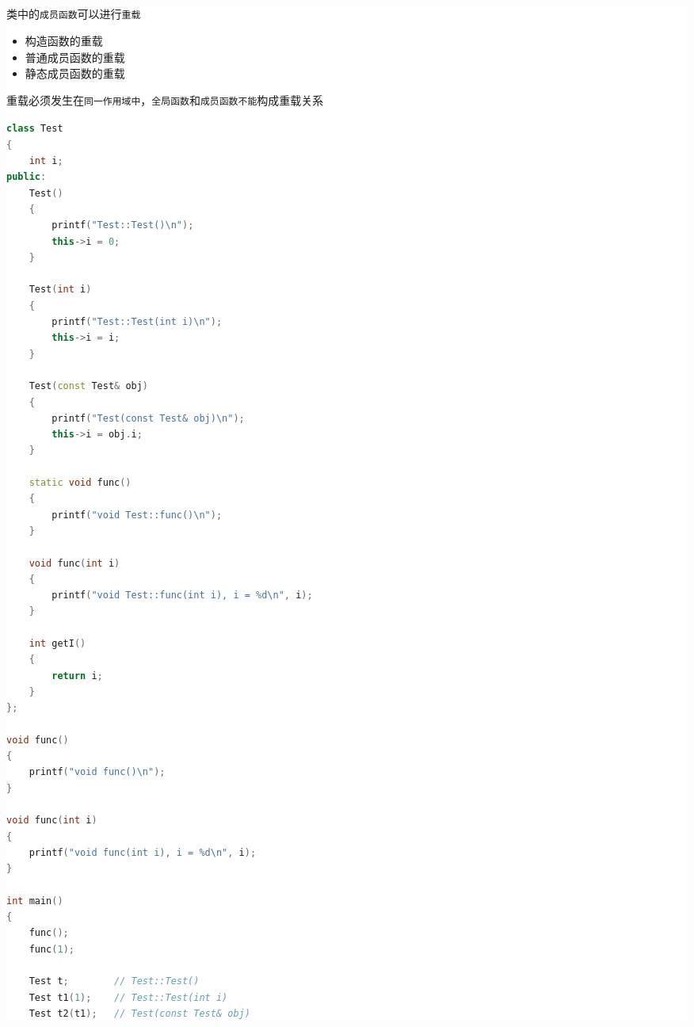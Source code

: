 类中的`成员函数`可以进行`重载`

- 构造函数的重载
- 普通成员函数的重载
- 静态成员函数的重载

重载必须发生在`同一作用域中`，`全局函数`和`成员函数不能`构成重载关系

```c++
class Test
{
    int i;
public:
    Test()
    {
        printf("Test::Test()\n");
        this->i = 0;
    }
    
    Test(int i)
    {
        printf("Test::Test(int i)\n");
        this->i = i;
    }
    
    Test(const Test& obj)
    {
        printf("Test(const Test& obj)\n");
        this->i = obj.i;
    }
    
    static void func()
    {
        printf("void Test::func()\n");
    }
    
    void func(int i)
    {
        printf("void Test::func(int i), i = %d\n", i);
    }
    
    int getI()
    {
        return i;
    }
};

void func()
{
    printf("void func()\n");
}

void func(int i)
{
    printf("void func(int i), i = %d\n", i);
}

int main()
{
    func();
    func(1);
    
    Test t;        // Test::Test()
    Test t1(1);    // Test::Test(int i)
    Test t2(t1);   // Test(const Test& obj)
```